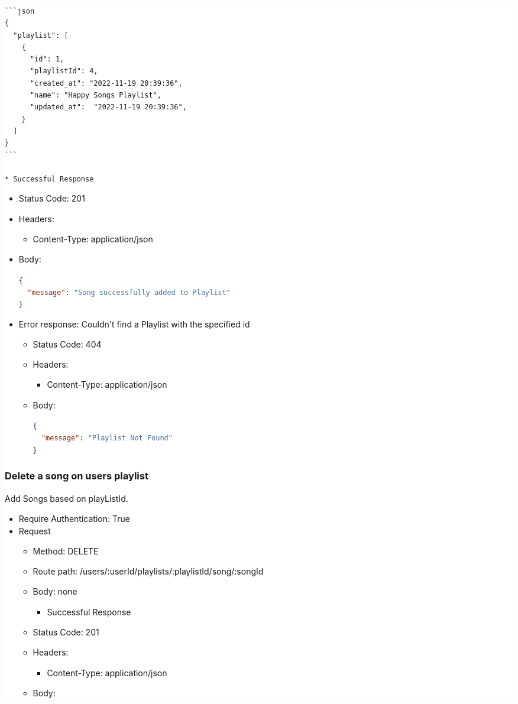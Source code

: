     ```json
    {
      "playlist": [
        {
          "id": 1,
          "playlistId": 4,
          "created_at": "2022-11-19 20:39:36",
          "name": "Happy Songs Playlist",
          "updated_at":  "2022-11-19 20:39:36",
        }
      ]
    }
    ```

    * Successful Response
  * Status Code: 201
  * Headers:
    * Content-Type: application/json
  * Body:

    ```json
    {
      "message": "Song successfully added to Playlist"
    }
    ```

* Error response: Couldn't find a Playlist with the specified id
  * Status Code: 404
  * Headers:
    * Content-Type: application/json
  * Body:

    ```json
    {
      "message": "Playlist Not Found"
    }
    ```

### Delete a song on users playlist    
Add Songs based on playListId.

* Require Authentication: True
* Request
  * Method: DELETE
  * Route path: /users/:userId/playlists/:playlistId/song/:songId
  * Body: none
   
   
    * Successful Response
  * Status Code: 201
  * Headers:
    * Content-Type: application/json
  * Body:
